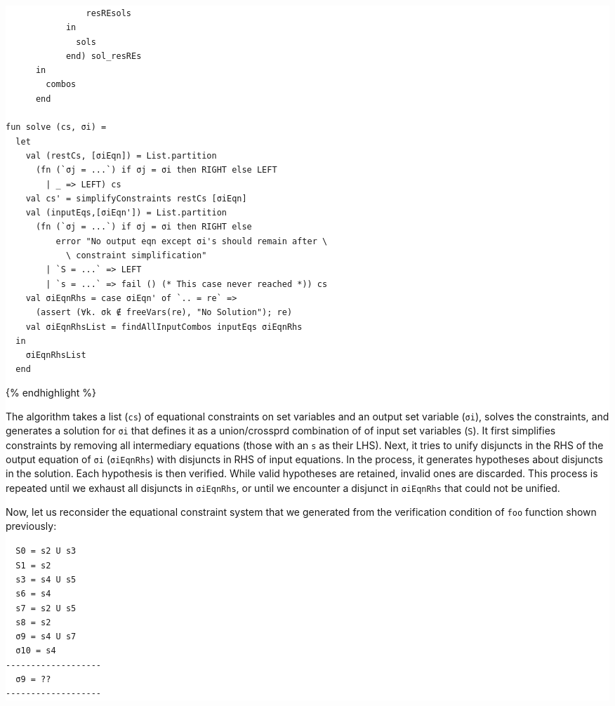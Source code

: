                     resREsols
                in
                  sols
                end) sol_resREs
          in
            combos
          end

    fun solve (cs, σi) =
      let
        val (restCs, [σiEqn]) = List.partition 
          (fn (`σj = ...`) if σj = σi then RIGHT else LEFT 
            | _ => LEFT) cs
        val cs' = simplifyConstraints restCs [σiEqn]
        val (inputEqs,[σiEqn']) = List.partition
          (fn (`σj = ...`) if σj = σi then RIGHT else 
              error "No output eqn except σi's should remain after \
                \ constraint simplification"
            | `S = ...` => LEFT
            | `s = ...` => fail () (* This case never reached *)) cs
        val σiEqnRhs = case σiEqn' of `.. = re` => 
          (assert (∀k. σk ∉ freeVars(re), "No Solution"); re)
        val σiEqnRhsList = findAllInputCombos inputEqs σiEqnRhs
      in
        σiEqnRhsList 
      end
{% endhighlight %}



The algorithm takes a list (`cs`) of equational constraints on set
variables and an output set variable (`σi`), solves the constraints,
and generates a solution for `σi` that defines it as a union/crossprd
combination of of input set variables (`S`). It first simplifies
constraints by removing all intermediary equations (those with an `s`
as their LHS). Next, it tries to unify disjuncts in the RHS of the
output equation of `σi` (`σiEqnRhs`) with disjuncts in RHS of input
equations. In the process, it generates hypotheses about disjuncts in
the solution. Each hypothesis is then verified. While valid hypotheses
are retained, invalid ones are discarded. This process is repeated
until we exhaust all disjuncts in `σiEqnRhs`, or until we encounter a
disjunct in `σiEqnRhs` that could not be unified.

Now, let us reconsider the equational constraint system that we
generated from the verification condition of `foo` function shown
previously:

      S0 = s2 U s3
      S1 = s2  
      s3 = s4 U s5
      s6 = s4
      s7 = s2 U s5
      s8 = s2
      σ9 = s4 U s7
      σ10 = s4
    -------------------
      σ9 = ??
    -------------------
